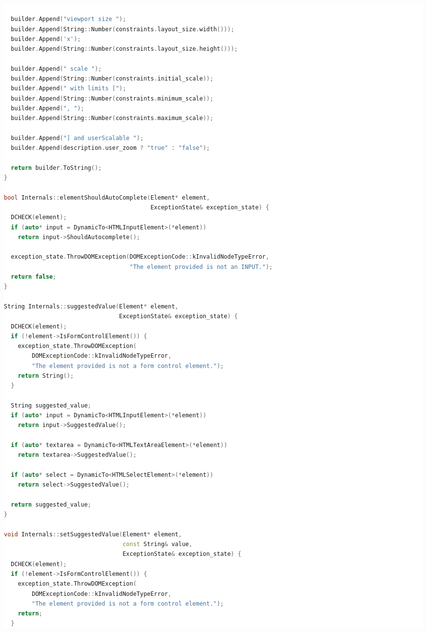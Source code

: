 ```cpp

  builder.Append("viewport size ");
  builder.Append(String::Number(constraints.layout_size.width()));
  builder.Append('x');
  builder.Append(String::Number(constraints.layout_size.height()));

  builder.Append(" scale ");
  builder.Append(String::Number(constraints.initial_scale));
  builder.Append(" with limits [");
  builder.Append(String::Number(constraints.minimum_scale));
  builder.Append(", ");
  builder.Append(String::Number(constraints.maximum_scale));

  builder.Append("] and userScalable ");
  builder.Append(description.user_zoom ? "true" : "false");

  return builder.ToString();
}

bool Internals::elementShouldAutoComplete(Element* element,
                                          ExceptionState& exception_state) {
  DCHECK(element);
  if (auto* input = DynamicTo<HTMLInputElement>(*element))
    return input->ShouldAutocomplete();

  exception_state.ThrowDOMException(DOMExceptionCode::kInvalidNodeTypeError,
                                    "The element provided is not an INPUT.");
  return false;
}

String Internals::suggestedValue(Element* element,
                                 ExceptionState& exception_state) {
  DCHECK(element);
  if (!element->IsFormControlElement()) {
    exception_state.ThrowDOMException(
        DOMExceptionCode::kInvalidNodeTypeError,
        "The element provided is not a form control element.");
    return String();
  }

  String suggested_value;
  if (auto* input = DynamicTo<HTMLInputElement>(*element))
    return input->SuggestedValue();

  if (auto* textarea = DynamicTo<HTMLTextAreaElement>(*element))
    return textarea->SuggestedValue();

  if (auto* select = DynamicTo<HTMLSelectElement>(*element))
    return select->SuggestedValue();

  return suggested_value;
}

void Internals::setSuggestedValue(Element* element,
                                  const String& value,
                                  ExceptionState& exception_state) {
  DCHECK(element);
  if (!element->IsFormControlElement()) {
    exception_state.ThrowDOMException(
        DOMExceptionCode::kInvalidNodeTypeError,
        "The element provided is not a form control element.");
    return;
  }
```